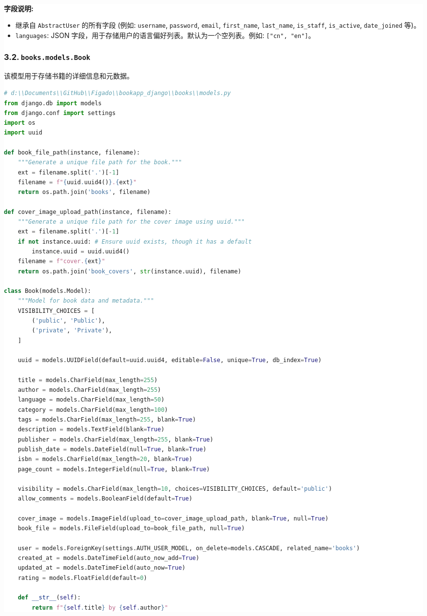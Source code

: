 **字段说明:**

- 继承自 `AbstractUser` 的所有字段 (例如: `username`, `password`, `email`, `first_name`, `last_name`, `is_staff`, `is_active`, `date_joined` 等)。
- `languages`: JSON 字段，用于存储用户的语言偏好列表。默认为一个空列表。例如: `["cn", "en"]`。

### 3.2. `books.models.Book`

该模型用于存储书籍的详细信息和元数据。

```python
# d:\\Documents\\GitHub\\Figado\\bookapp_django\\books\\models.py
from django.db import models
from django.conf import settings
import os
import uuid

def book_file_path(instance, filename):
    """Generate a unique file path for the book."""
    ext = filename.split('.')[-1]
    filename = f"{uuid.uuid4()}.{ext}"
    return os.path.join('books', filename)

def cover_image_upload_path(instance, filename):
    """Generate a unique file path for the cover image using uuid."""
    ext = filename.split('.')[-1]
    if not instance.uuid: # Ensure uuid exists, though it has a default
        instance.uuid = uuid.uuid4()
    filename = f"cover.{ext}"
    return os.path.join('book_covers', str(instance.uuid), filename)

class Book(models.Model):
    """Model for book data and metadata."""
    VISIBILITY_CHOICES = [
        ('public', 'Public'),
        ('private', 'Private'),
    ]

    uuid = models.UUIDField(default=uuid.uuid4, editable=False, unique=True, db_index=True)

    title = models.CharField(max_length=255)
    author = models.CharField(max_length=255)
    language = models.CharField(max_length=50)
    category = models.CharField(max_length=100)
    tags = models.CharField(max_length=255, blank=True)
    description = models.TextField(blank=True)
    publisher = models.CharField(max_length=255, blank=True)
    publish_date = models.DateField(null=True, blank=True)
    isbn = models.CharField(max_length=20, blank=True)
    page_count = models.IntegerField(null=True, blank=True)

    visibility = models.CharField(max_length=10, choices=VISIBILITY_CHOICES, default='public')
    allow_comments = models.BooleanField(default=True)

    cover_image = models.ImageField(upload_to=cover_image_upload_path, blank=True, null=True)
    book_file = models.FileField(upload_to=book_file_path, null=True)

    user = models.ForeignKey(settings.AUTH_USER_MODEL, on_delete=models.CASCADE, related_name='books')
    created_at = models.DateTimeField(auto_now_add=True)
    updated_at = models.DateTimeField(auto_now=True)
    rating = models.FloatField(default=0)

    def __str__(self):
        return f"{self.title} by {self.author}"
```